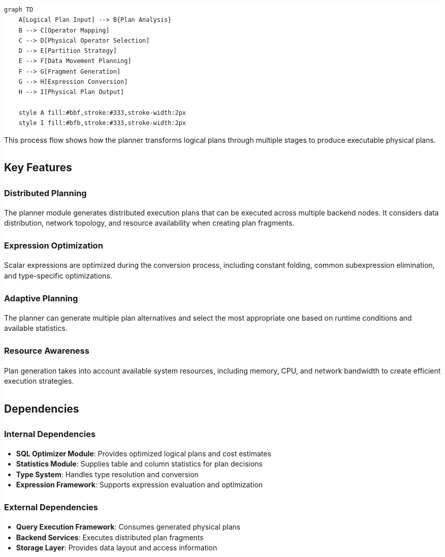 ```mermaid
graph TD
    A[Logical Plan Input] --> B{Plan Analysis}
    B --> C[Operator Mapping]
    C --> D[Physical Operator Selection]
    D --> E[Partition Strategy]
    E --> F[Data Movement Planning]
    F --> G[Fragment Generation]
    G --> H[Expression Conversion]
    H --> I[Physical Plan Output]
    
    style A fill:#bbf,stroke:#333,stroke-width:2px
    style I fill:#bfb,stroke:#333,stroke-width:2px
```

This process flow shows how the planner transforms logical plans through multiple stages to produce executable physical plans.

## Key Features

### Distributed Planning
The planner module generates distributed execution plans that can be executed across multiple backend nodes. It considers data distribution, network topology, and resource availability when creating plan fragments.

### Expression Optimization
Scalar expressions are optimized during the conversion process, including constant folding, common subexpression elimination, and type-specific optimizations.

### Adaptive Planning
The planner can generate multiple plan alternatives and select the most appropriate one based on runtime conditions and available statistics.

### Resource Awareness
Plan generation takes into account available system resources, including memory, CPU, and network bandwidth to create efficient execution strategies.

## Dependencies

### Internal Dependencies
- **SQL Optimizer Module**: Provides optimized logical plans and cost estimates
- **Statistics Module**: Supplies table and column statistics for plan decisions
- **Type System**: Handles type resolution and conversion
- **Expression Framework**: Supports expression evaluation and optimization

### External Dependencies
- **Query Execution Framework**: Consumes generated physical plans
- **Backend Services**: Executes distributed plan fragments
- **Storage Layer**: Provides data layout and access information
